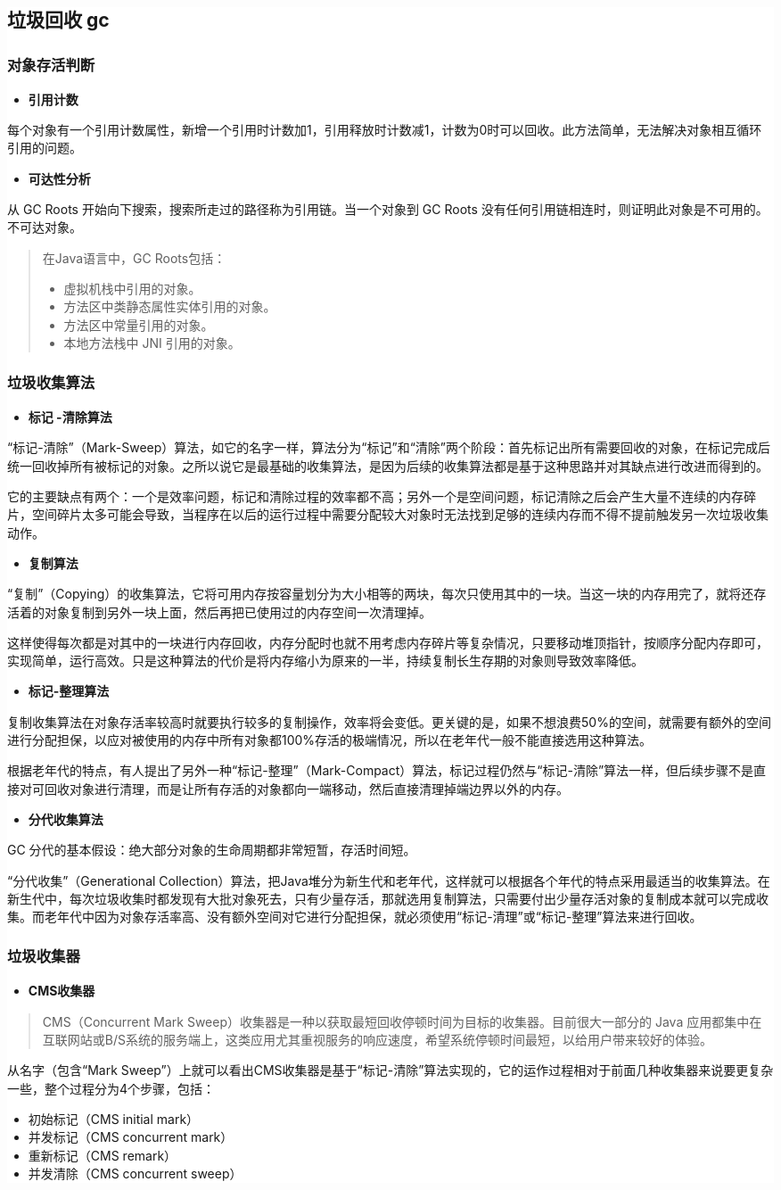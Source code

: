 ## 垃圾回收 gc
### 对象存活判断
- **引用计数**

每个对象有一个引用计数属性，新增一个引用时计数加1，引用释放时计数减1，计数为0时可以回收。此方法简单，无法解决对象相互循环引用的问题。 

- **可达性分析**

从 GC Roots 开始向下搜索，搜索所走过的路径称为引用链。当一个对象到 GC Roots 没有任何引用链相连时，则证明此对象是不可用的。不可达对象。

> 在Java语言中，GC Roots包括：
> - 虚拟机栈中引用的对象。
> - 方法区中类静态属性实体引用的对象。
> - 方法区中常量引用的对象。
> - 本地方法栈中 JNI 引用的对象。

### 垃圾收集算法
- **标记 -清除算法**
  
“标记-清除”（Mark-Sweep）算法，如它的名字一样，算法分为“标记”和“清除”两个阶段：首先标记出所有需要回收的对象，在标记完成后统一回收掉所有被标记的对象。之所以说它是最基础的收集算法，是因为后续的收集算法都是基于这种思路并对其缺点进行改进而得到的。

它的主要缺点有两个：一个是效率问题，标记和清除过程的效率都不高；另外一个是空间问题，标记清除之后会产生大量不连续的内存碎片，空间碎片太多可能会导致，当程序在以后的运行过程中需要分配较大对象时无法找到足够的连续内存而不得不提前触发另一次垃圾收集动作。

- **复制算法**
  
“复制”（Copying）的收集算法，它将可用内存按容量划分为大小相等的两块，每次只使用其中的一块。当这一块的内存用完了，就将还存活着的对象复制到另外一块上面，然后再把已使用过的内存空间一次清理掉。

这样使得每次都是对其中的一块进行内存回收，内存分配时也就不用考虑内存碎片等复杂情况，只要移动堆顶指针，按顺序分配内存即可，实现简单，运行高效。只是这种算法的代价是将内存缩小为原来的一半，持续复制长生存期的对象则导致效率降低。

- **标记-整理算法**
  
复制收集算法在对象存活率较高时就要执行较多的复制操作，效率将会变低。更关键的是，如果不想浪费50%的空间，就需要有额外的空间进行分配担保，以应对被使用的内存中所有对象都100%存活的极端情况，所以在老年代一般不能直接选用这种算法。

根据老年代的特点，有人提出了另外一种“标记-整理”（Mark-Compact）算法，标记过程仍然与“标记-清除”算法一样，但后续步骤不是直接对可回收对象进行清理，而是让所有存活的对象都向一端移动，然后直接清理掉端边界以外的内存。

- **分代收集算法**

GC 分代的基本假设：绝大部分对象的生命周期都非常短暂，存活时间短。

“分代收集”（Generational Collection）算法，把Java堆分为新生代和老年代，这样就可以根据各个年代的特点采用最适当的收集算法。在新生代中，每次垃圾收集时都发现有大批对象死去，只有少量存活，那就选用复制算法，只需要付出少量存活对象的复制成本就可以完成收集。而老年代中因为对象存活率高、没有额外空间对它进行分配担保，就必须使用“标记-清理”或“标记-整理”算法来进行回收。

### 垃圾收集器
- **CMS收集器**
  
> CMS（Concurrent Mark Sweep）收集器是一种以获取最短回收停顿时间为目标的收集器。目前很大一部分的 Java 应用都集中在互联网站或B/S系统的服务端上，这类应用尤其重视服务的响应速度，希望系统停顿时间最短，以给用户带来较好的体验。

从名字（包含“Mark Sweep”）上就可以看出CMS收集器是基于“标记-清除”算法实现的，它的运作过程相对于前面几种收集器来说要更复杂一些，整个过程分为4个步骤，包括：

- 初始标记（CMS initial mark）
- 并发标记（CMS concurrent mark）
- 重新标记（CMS remark）
- 并发清除（CMS concurrent sweep）
